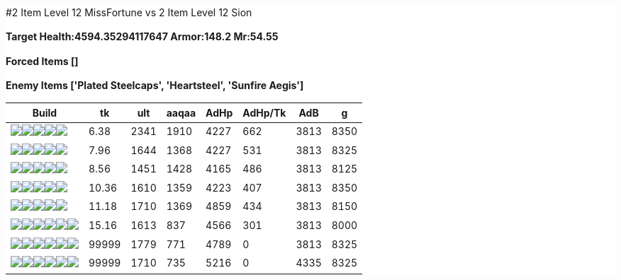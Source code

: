











#2 Item Level 12 MissFortune vs 2 Item Level 12 Sion

**Target Health:4594.35294117647 Armor:148.2 Mr:54.55**


**Forced Items []**


**Enemy Items ['Plated Steelcaps', 'Heartsteel', 'Sunfire Aegis']**




Build | tk | ult | aaqaa | AdHp | AdHp/Tk | AdB | g
-|-|-|-|-|-|-|-
![](/item/3153.png)![](/item/3036.png)![](/item/1001.png)![](/item/1055.png)![](/item/1038.png)|6.38|2341|1910|4227|662|3813|8350
![](/item/3153.png)![](/item/6675.png)![](/item/1001.png)![](/item/1055.png)![](/item/1037.png)|7.96|1644|1368|4227|531|3813|8325
![](/item/3153.png)![](/item/3091.png)![](/item/1001.png)![](/item/1055.png)![](/item/1037.png)|8.56|1451|1428|4165|486|3813|8125
![](/item/3153.png)![](/item/3139.png)![](/item/1001.png)![](/item/1055.png)![](/item/1038.png)|10.36|1610|1359|4223|407|3813|8350
![](/item/3153.png)![](/item/3156.png)![](/item/1001.png)![](/item/1055.png)![](/item/1038.png)|11.18|1710|1369|4859|434|3813|8150
![](/item/3091.png)![](/item/3156.png)![](/item/1001.png)![](/item/1053.png)![](/item/1055.png)![](/item/1036.png)|15.16|1613|837|4566|301|3813|8000
![](/item/3156.png)![](/item/3139.png)![](/item/1001.png)![](/item/1053.png)![](/item/1055.png)![](/item/1037.png)|99999|1779|771|4789|0|3813|8325
![](/item/3156.png)![](/item/6035.png)![](/item/1001.png)![](/item/1053.png)![](/item/1055.png)![](/item/1037.png)|99999|1710|735|5216|0|4335|8325




































